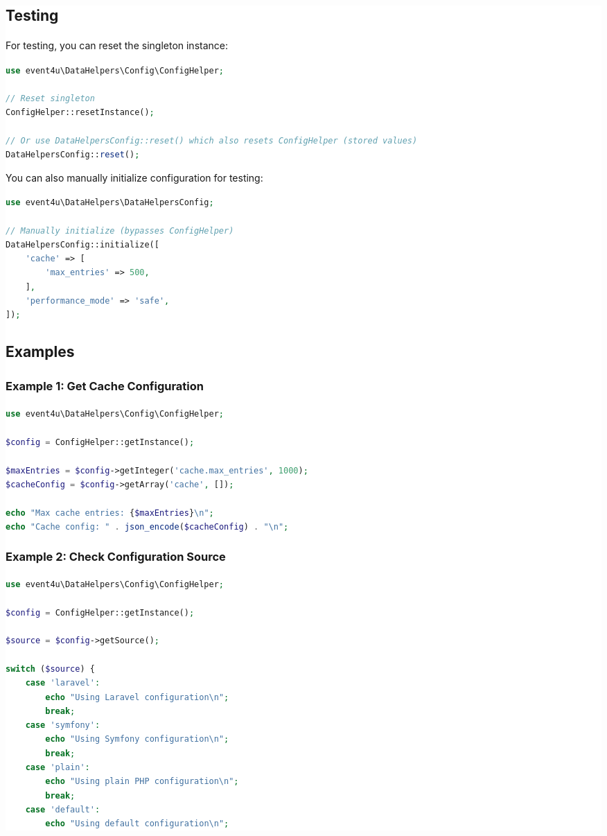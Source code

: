 ## Testing

For testing, you can reset the singleton instance:

```php
use event4u\DataHelpers\Config\ConfigHelper;

// Reset singleton
ConfigHelper::resetInstance();

// Or use DataHelpersConfig::reset() which also resets ConfigHelper (stored values)
DataHelpersConfig::reset();
```

You can also manually initialize configuration for testing:

```php
use event4u\DataHelpers\DataHelpersConfig;

// Manually initialize (bypasses ConfigHelper)
DataHelpersConfig::initialize([
    'cache' => [
        'max_entries' => 500,
    ],
    'performance_mode' => 'safe',
]);
```

## Examples

### Example 1: Get Cache Configuration

```php
use event4u\DataHelpers\Config\ConfigHelper;

$config = ConfigHelper::getInstance();

$maxEntries = $config->getInteger('cache.max_entries', 1000);
$cacheConfig = $config->getArray('cache', []);

echo "Max cache entries: {$maxEntries}\n";
echo "Cache config: " . json_encode($cacheConfig) . "\n";
```

### Example 2: Check Configuration Source

```php
use event4u\DataHelpers\Config\ConfigHelper;

$config = ConfigHelper::getInstance();

$source = $config->getSource();

switch ($source) {
    case 'laravel':
        echo "Using Laravel configuration\n";
        break;
    case 'symfony':
        echo "Using Symfony configuration\n";
        break;
    case 'plain':
        echo "Using plain PHP configuration\n";
        break;
    case 'default':
        echo "Using default configuration\n";
```